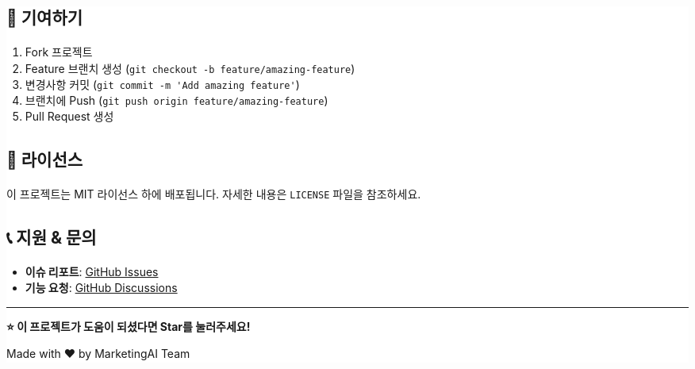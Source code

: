 ## 🤝 **기여하기**

1. Fork 프로젝트
2. Feature 브랜치 생성 (`git checkout -b feature/amazing-feature`)
3. 변경사항 커밋 (`git commit -m 'Add amazing feature'`)
4. 브랜치에 Push (`git push origin feature/amazing-feature`)
5. Pull Request 생성

## 📝 **라이선스**

이 프로젝트는 MIT 라이선스 하에 배포됩니다. 자세한 내용은 `LICENSE` 파일을 참조하세요.

## 📞 **지원 & 문의**

- **이슈 리포트**: [GitHub Issues](https://github.com/heartinmind/gcp-marketing-ai/issues)
- **기능 요청**: [GitHub Discussions](https://github.com/heartinmind/gcp-marketing-ai/discussions)

---

**⭐ 이 프로젝트가 도움이 되셨다면 Star를 눌러주세요!**

Made with ❤️ by MarketingAI Team 